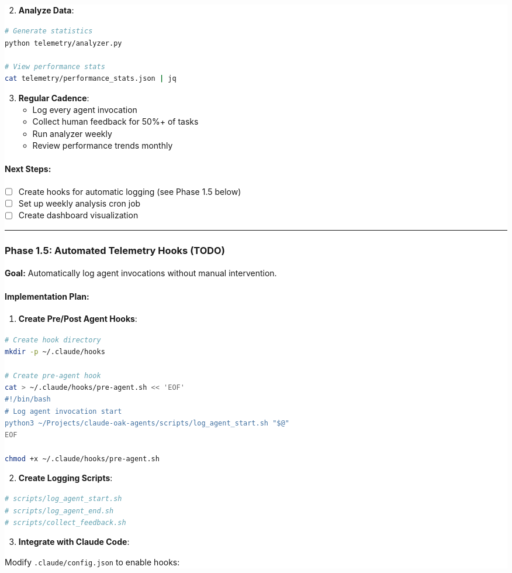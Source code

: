 2. **Analyze Data**:

```bash
# Generate statistics
python telemetry/analyzer.py

# View performance stats
cat telemetry/performance_stats.json | jq
```

3. **Regular Cadence**:
   - Log every agent invocation
   - Collect human feedback for 50%+ of tasks
   - Run analyzer weekly
   - Review performance trends monthly

#### Next Steps:
- [ ] Create hooks for automatic logging (see Phase 1.5 below)
- [ ] Set up weekly analysis cron job
- [ ] Create dashboard visualization

---

### Phase 1.5: Automated Telemetry Hooks (TODO)

**Goal:** Automatically log agent invocations without manual intervention.

#### Implementation Plan:

1. **Create Pre/Post Agent Hooks**:

```bash
# Create hook directory
mkdir -p ~/.claude/hooks

# Create pre-agent hook
cat > ~/.claude/hooks/pre-agent.sh << 'EOF'
#!/bin/bash
# Log agent invocation start
python3 ~/Projects/claude-oak-agents/scripts/log_agent_start.sh "$@"
EOF

chmod +x ~/.claude/hooks/pre-agent.sh
```

2. **Create Logging Scripts**:

```bash
# scripts/log_agent_start.sh
# scripts/log_agent_end.sh
# scripts/collect_feedback.sh
```

3. **Integrate with Claude Code**:

Modify `.claude/config.json` to enable hooks:
